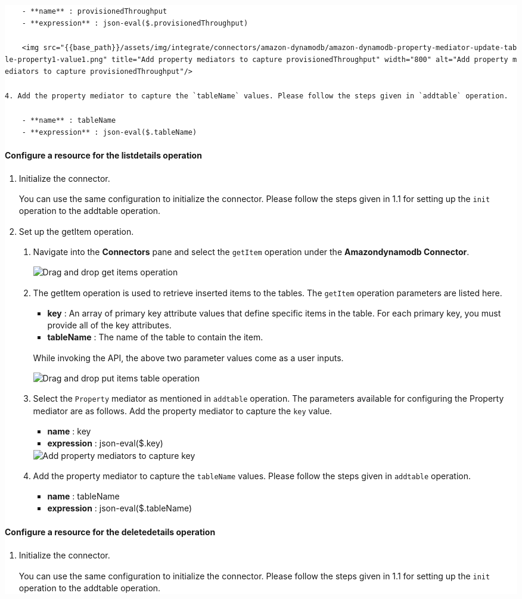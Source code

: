         - **name** : provisionedThroughput
        - **expression** : json-eval($.provisionedThroughput)

        <img src="{{base_path}}/assets/img/integrate/connectors/amazon-dynamodb/amazon-dynamodb-property-mediator-update-table-property1-value1.png" title="Add property mediators to capture provisionedThroughput" width="800" alt="Add property mediators to capture provisionedThroughput"/>
    
    4. Add the property mediator to capture the `tableName` values. Please follow the steps given in `addtable` operation.               

        - **name** : tableName
        - **expression** : json-eval($.tableName)

#### Configure a resource for the listdetails operation

1. Initialize the connector.

   You can use the same configuration to initialize the connector. Please follow the steps given in 1.1 for setting up the `init` operation to the addtable operation.
   
2. Set up the getItem operation.

    1. Navigate into the **Connectors** pane and select the `getItem` operation under the **Amazondynamodb Connector**.

        <img src="{{base_path}}/assets/img/integrate/connectors/amazon-dynamodb/amazon-dynamodb-drag-and-drop-get-item.png" title="Drag and drop create get items operation" width="800" alt="Drag and drop get items operation"/>    

    2. The getItem operation is used to retrieve inserted items to the tables. The `getItem` operation parameters are listed here.

        - **key** : An array of primary key attribute values that define specific items in the table. For each primary key, you must provide all of the key attributes. 
        - **tableName** :  The name of the table to contain the item. 

        While invoking the API, the above two parameter values come as a user inputs.

        <img src="{{base_path}}/assets/img/integrate/connectors/amazon-dynamodb/amazon-dynamodb-drag-and-drop-get-item-parameters.png" title="Drag and drop put items table operation" width="800" alt="Drag and drop put items table operation"/> 

    3. Select the `Property` mediator as mentioned in `addtable` operation. The parameters available for configuring the Property mediator are as follows. Add the property mediator to capture the `key` value.  

        - **name** : key
        - **expression** : json-eval($.key)

        <img src="{{base_path}}/assets/img/integrate/connectors/amazon-dynamodb/amazon-dynamodb-property-mediator-get-item-property1-value1.png" title="Add property mediators to capture key" width="800" alt="Add property mediators to capture key"/>
    
    4. Add the property mediator to capture the `tableName` values. Please follow the steps given in `addtable` operation.

        - **name** : tableName
        - **expression** : json-eval($.tableName)

#### Configure a resource for the deletedetails operation

1. Initialize the connector.

   You can use the same configuration to initialize the connector. Please follow the steps given in 1.1 for setting up the `init` operation to the addtable operation.
   